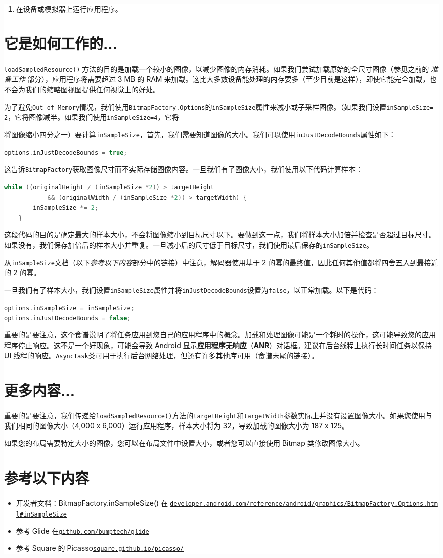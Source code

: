 1.  在设备或模拟器上运行应用程序。

# 它是如何工作的...

`loadSampledResource()` 方法的目的是加载一个较小的图像，以减少图像的内存消耗。如果我们尝试加载原始的全尺寸图像（参见之前的 *准备工作* 部分），应用程序将需要超过 3 MB 的 RAM 来加载。这比大多数设备能处理的内存要多（至少目前是这样），即使它能完全加载，也不会为我们的缩略图视图提供任何视觉上的好处。

为了避免`Out of Memory`情况，我们使用`BitmapFactory.Options`的`inSampleSize`属性来减小或子采样图像。（如果我们设置`inSampleSize=2`，它将图像减半。如果我们使用`inSampleSize=4`，它将

将图像缩小四分之一）要计算`inSampleSize`，首先，我们需要知道图像的大小。我们可以使用`inJustDecodeBounds`属性如下：

```kt
options.inJustDecodeBounds = true; 
```

这告诉`BitmapFactory`获取图像尺寸而不实际存储图像内容。一旦我们有了图像大小，我们使用以下代码计算样本：

```kt
while ((originalHeight / (inSampleSize *2)) > targetHeight
            && (originalWidth / (inSampleSize *2)) > targetWidth) {
        inSampleSize *= 2;
    }
```

这段代码的目的是确定最大的样本大小，不会将图像缩小到目标尺寸以下。要做到这一点，我们将样本大小加倍并检查是否超过目标尺寸。如果没有，我们保存加倍后的样本大小并重复。一旦减小后的尺寸低于目标尺寸，我们使用最后保存的`inSampleSize`。

从`inSampleSize`文档（以下*参考以下内容*部分中的链接）中注意，解码器使用基于 2 的幂的最终值，因此任何其他值都将四舍五入到最接近的 2 的幂。

一旦我们有了样本大小，我们设置`inSampleSize`属性并将`inJustDecodeBounds`设置为`false`，以正常加载。以下是代码：

```kt
options.inSampleSize = inSampleSize; 
options.inJustDecodeBounds = false; 
```

重要的是要注意，这个食谱说明了将任务应用到您自己的应用程序中的概念。加载和处理图像可能是一个耗时的操作，这可能导致您的应用程序停止响应。这不是一个好现象，可能会导致 Android 显示**应用程序无响应**（**ANR**）对话框。建议在后台线程上执行长时间任务以保持 UI 线程的响应。`AsyncTask`类可用于执行后台网络处理，但还有许多其他库可用（食谱末尾的链接）。

# 更多内容...

重要的是要注意，我们传递给`loadSampledResource()`方法的`targetHeight`和`targetWidth`参数实际上并没有设置图像大小。如果您使用与我们相同的图像大小（4,000 x 6,000）运行应用程序，样本大小将为 32，导致加载的图像大小为 187 x 125。

如果您的布局需要特定大小的图像，您可以在布局文件中设置大小，或者您可以直接使用 Bitmap 类修改图像大小。

# 参考以下内容

+   开发者文档：BitmapFactory.inSampleSize() 在 [`developer.android.com/reference/android/graphics/BitmapFactory.Options.html#inSampleSize`](https://developer.android.com/reference/android/graphics/BitmapFactory.Options.html#inSampleSize)

+   参考 Glide 在[`github.com/bumptech/glide`](https://github.com/bumptech/glide)

+   参考 Square 的 Picasso[`square.github.io/picasso/`](https://square.github.io/picasso/)
